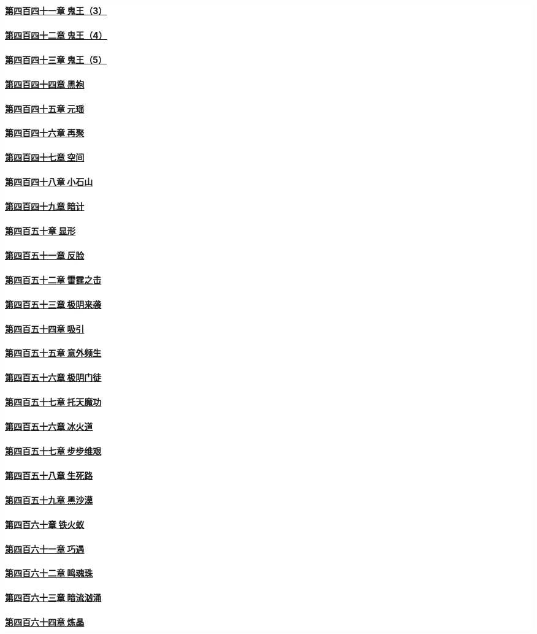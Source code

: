 ####  [第四百四十一章 鬼王（3）](https://www.kunnu.com/fanren/29774.htm "第四百四十一章 鬼王（3）")
####  [第四百四十二章 鬼王（4）](https://www.kunnu.com/fanren/29775.htm "第四百四十二章 鬼王（4）")
####  [第四百四十三章 鬼王（5）](https://www.kunnu.com/fanren/29776.htm "第四百四十三章 鬼王（5）")
####  [第四百四十四章 黑袍](https://www.kunnu.com/fanren/29777.htm "第四百四十四章 黑袍")
####  [第四百四十五章 元瑶](https://www.kunnu.com/fanren/29778.htm "第四百四十五章 元瑶")
####  [第四百四十六章 再聚](https://www.kunnu.com/fanren/29779.htm "第四百四十六章 再聚")
####  [第四百四十七章 空间](https://www.kunnu.com/fanren/29780.htm "第四百四十七章 空间")
####  [第四百四十八章 小石山](https://www.kunnu.com/fanren/29781.htm "第四百四十八章 小石山")
####  [第四百四十九章 暗计](https://www.kunnu.com/fanren/29782.htm "第四百四十九章 暗计")
####  [第四百五十章 显形](https://www.kunnu.com/fanren/29783.htm "第四百五十章 显形")
####  [第四百五十一章 反脸](https://www.kunnu.com/fanren/29784.htm "第四百五十一章 反脸")
####  [第四百五十二章 雷霆之击](https://www.kunnu.com/fanren/29785.htm "第四百五十二章 雷霆之击")
####  [第四百五十三章 极阴来袭](https://www.kunnu.com/fanren/29786.htm "第四百五十三章 极阴来袭")
####  [第四百五十四章 吸引](https://www.kunnu.com/fanren/29787.htm "第四百五十四章 吸引")
####  [第四百五十五章 意外频生](https://www.kunnu.com/fanren/29788.htm "第四百五十五章 意外频生")
####  [第四百五十六章 极阴门徒](https://www.kunnu.com/fanren/29789.htm "第四百五十六章 极阴门徒")
####  [第四百五十七章 托天魔功](https://www.kunnu.com/fanren/29790.htm "第四百五十七章 托天魔功")
####  [第四百五十六章 冰火道](https://www.kunnu.com/fanren/29791.htm "第四百五十六章 冰火道")
####  [第四百五十七章 步步维艰](https://www.kunnu.com/fanren/29792.htm "第四百五十七章 步步维艰")
####  [第四百五十八章 生死路](https://www.kunnu.com/fanren/29793.htm "第四百五十八章 生死路")
####  [第四百五十九章 黑沙漠](https://www.kunnu.com/fanren/29794.htm "第四百五十九章 黑沙漠")
####  [第四百六十章 铁火蚁](https://www.kunnu.com/fanren/29795.htm "第四百六十章 铁火蚁")
####  [第四百六十一章 巧遇](https://www.kunnu.com/fanren/29796.htm "第四百六十一章 巧遇")
####  [第四百六十二章 鸣魂珠](https://www.kunnu.com/fanren/29797.htm "第四百六十二章 鸣魂珠")
####  [第四百六十三章 暗流汹涌](https://www.kunnu.com/fanren/29798.htm "第四百六十三章 暗流汹涌")
####  [第四百六十四章 炼晶](https://www.kunnu.com/fanren/29799.htm "第四百六十四章 炼晶")